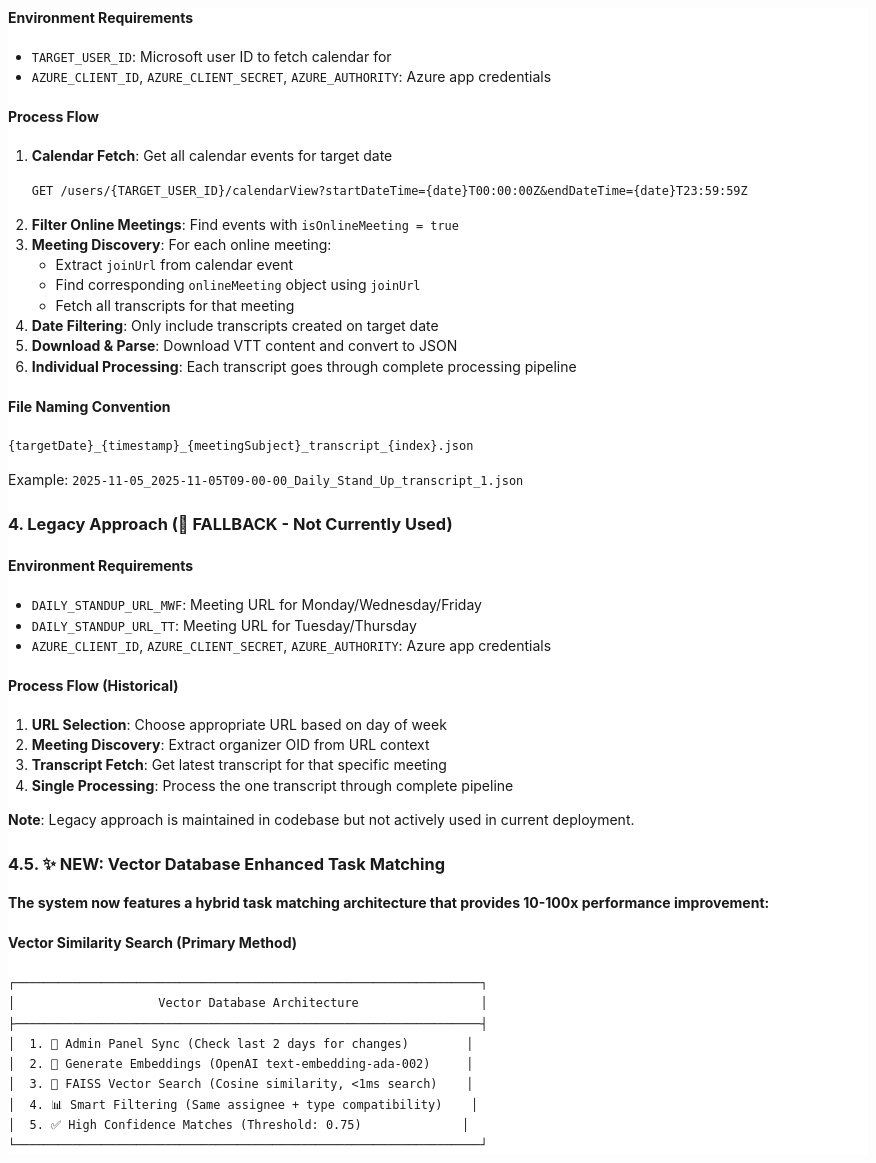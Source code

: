 #### Environment Requirements
- `TARGET_USER_ID`: Microsoft user ID to fetch calendar for
- `AZURE_CLIENT_ID`, `AZURE_CLIENT_SECRET`, `AZURE_AUTHORITY`: Azure app credentials

#### Process Flow
1. **Calendar Fetch**: Get all calendar events for target date
   ```
   GET /users/{TARGET_USER_ID}/calendarView?startDateTime={date}T00:00:00Z&endDateTime={date}T23:59:59Z
   ```
2. **Filter Online Meetings**: Find events with `isOnlineMeeting = true`
3. **Meeting Discovery**: For each online meeting:
   - Extract `joinUrl` from calendar event
   - Find corresponding `onlineMeeting` object using `joinUrl`
   - Fetch all transcripts for that meeting
4. **Date Filtering**: Only include transcripts created on target date
5. **Download & Parse**: Download VTT content and convert to JSON
6. **Individual Processing**: Each transcript goes through complete processing pipeline

#### File Naming Convention
```
{targetDate}_{timestamp}_{meetingSubject}_transcript_{index}.json
```
Example: `2025-11-05_2025-11-05T09-00-00_Daily_Stand_Up_transcript_1.json`

### 4. Legacy Approach (🔄 FALLBACK - Not Currently Used)

#### Environment Requirements
- `DAILY_STANDUP_URL_MWF`: Meeting URL for Monday/Wednesday/Friday
- `DAILY_STANDUP_URL_TT`: Meeting URL for Tuesday/Thursday
- `AZURE_CLIENT_ID`, `AZURE_CLIENT_SECRET`, `AZURE_AUTHORITY`: Azure app credentials

#### Process Flow (Historical)
1. **URL Selection**: Choose appropriate URL based on day of week
2. **Meeting Discovery**: Extract organizer OID from URL context
3. **Transcript Fetch**: Get latest transcript for that specific meeting
4. **Single Processing**: Process the one transcript through complete pipeline

**Note**: Legacy approach is maintained in codebase but not actively used in current deployment.

### 4.5. ✨ NEW: Vector Database Enhanced Task Matching

**The system now features a hybrid task matching architecture that provides 10-100x performance improvement:**

#### Vector Similarity Search (Primary Method)
```
┌─────────────────────────────────────────────────────────────────┐
│                    Vector Database Architecture                 │
├─────────────────────────────────────────────────────────────────┤
│  1. 🔄 Admin Panel Sync (Check last 2 days for changes)        │
│  2. 🧮 Generate Embeddings (OpenAI text-embedding-ada-002)     │
│  3. 🚀 FAISS Vector Search (Cosine similarity, <1ms search)    │
│  4. 📊 Smart Filtering (Same assignee + type compatibility)    │
│  5. ✅ High Confidence Matches (Threshold: 0.75)              │
└─────────────────────────────────────────────────────────────────┘
```
